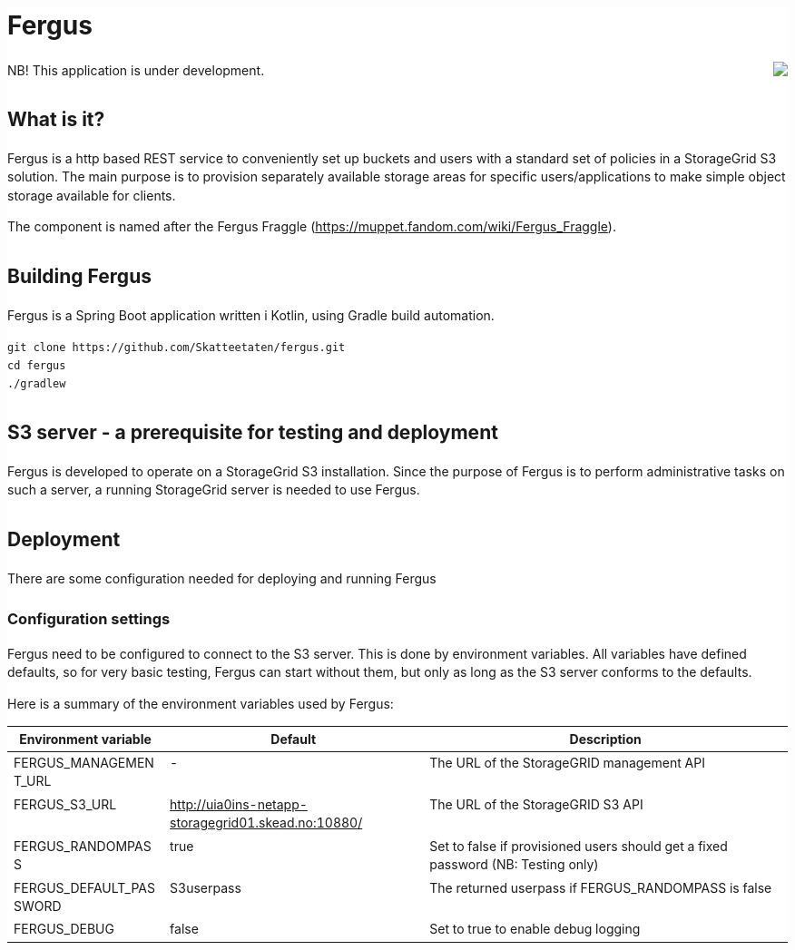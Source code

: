 # Fergus
<img align="right" src="https://static.wikia.nocookie.net/muppet/images/5/5f/Fergus.jpg/revision/latest/scale-to-width-down/200">

NB! This application is under development.

## What is it?

Fergus is a http based REST service to conveniently set up buckets and users with 
a standard set of policies in a StorageGrid S3 solution.
The main purpose is to provision separately available storage areas for specific
users/applications to make simple object storage available for clients.

The component is named after the Fergus Fraggle (https://muppet.fandom.com/wiki/Fergus_Fraggle).

## Building Fergus

Fergus is a Spring Boot application written i Kotlin, using Gradle build automation.

```
git clone https://github.com/Skatteetaten/fergus.git
cd fergus
./gradlew
```

## S3 server - a prerequisite for testing and deployment

Fergus is developed to operate on a StorageGrid S3 installation. Since the purpose of Fergus is to perform administrative 
tasks on such a server, a running StorageGrid server is needed to use Fergus.

## Deployment

There are some configuration needed for deploying and running Fergus

### Configuration settings 

Fergus need to be configured to connect to the S3 server. This is done by environment variables. All variables have
defined defaults, so for very basic testing, Fergus can start without them, but only as long as the S3 server conforms
to the defaults.

Here is a summary of the environment variables used by Fergus:

| Environment variable | Default | Description |
| ---| ---| ---|
| FERGUS_MANAGEMENT_URL | - | The URL of the StorageGRID management API |
| FERGUS_S3_URL | http://uia0ins-netapp-storagegrid01.skead.no:10880/ | The URL of the StorageGRID S3 API |
| FERGUS_RANDOMPASS | true | Set to false if provisioned users should get a fixed password (NB: Testing only)|
| FERGUS_DEFAULT_PASSWORD | S3userpass | The returned userpass if FERGUS_RANDOMPASS is false |
| FERGUS_DEBUG | false | Set to true to enable debug logging |

